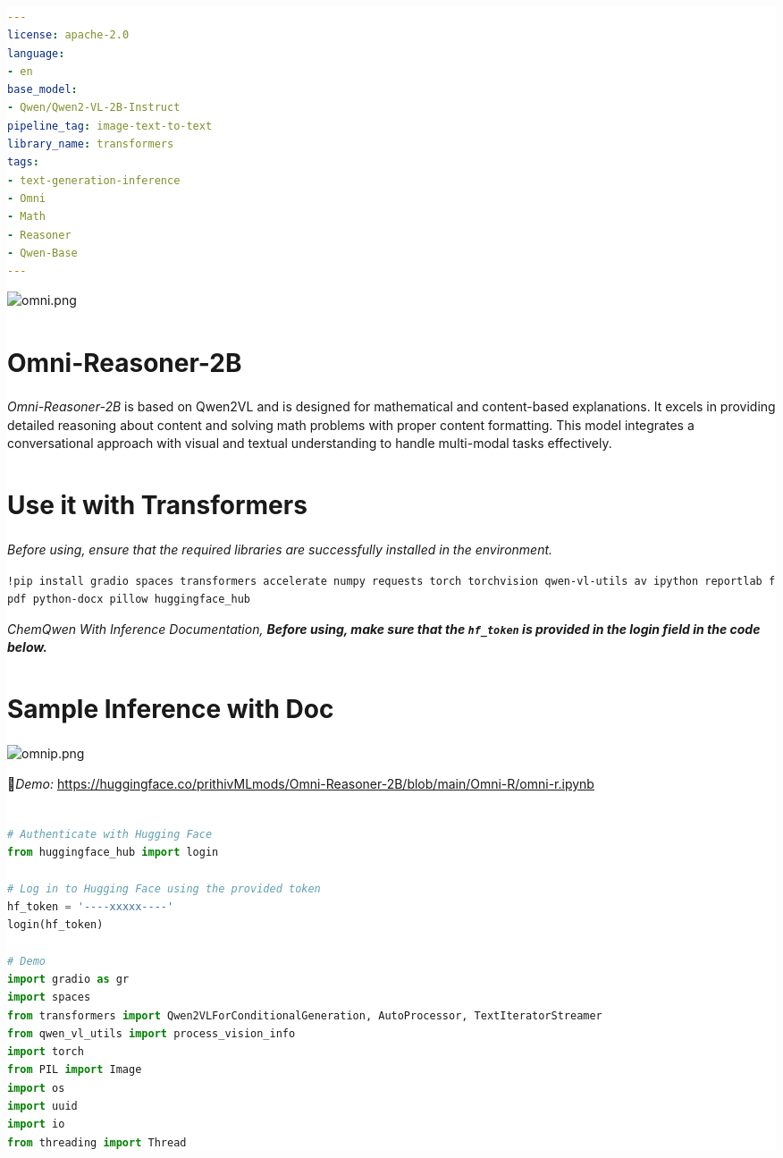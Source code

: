 ```yaml
---
license: apache-2.0
language:
- en
base_model:
- Qwen/Qwen2-VL-2B-Instruct
pipeline_tag: image-text-to-text
library_name: transformers
tags:
- text-generation-inference
- Omni
- Math
- Reasoner
- Qwen-Base
---
```

![omni.png](https://cdn-uploads.huggingface.co/production/uploads/65bb837dbfb878f46c77de4c/Ai2-yZdpYmAhiU9HBu6gr.png)

# **Omni-Reasoner-2B**

*Omni-Reasoner-2B* is based on Qwen2VL and is designed for mathematical and content-based explanations. It excels in providing detailed reasoning about content and solving math problems with proper content formatting. This model integrates a conversational approach with visual and textual understanding to handle multi-modal tasks effectively.

# **Use it with Transformers**

*Before using, ensure that the required libraries are successfully installed in the environment.*

    !pip install gradio spaces transformers accelerate numpy requests torch torchvision qwen-vl-utils av ipython reportlab fpdf python-docx pillow huggingface_hub
    
*ChemQwen With Inference Documentation, **Before using, make sure that the `hf_token` is provided in the login field in the code below.***

# **Sample Inference with Doc**

![omnip.png](https://cdn-uploads.huggingface.co/production/uploads/65bb837dbfb878f46c77de4c/53LkSMzAkIl1Yxc2yfLwb.png)

📒*Demo:* https://huggingface.co/prithivMLmods/Omni-Reasoner-2B/blob/main/Omni-R/omni-r.ipynb

```python

# Authenticate with Hugging Face
from huggingface_hub import login

# Log in to Hugging Face using the provided token
hf_token = '----xxxxx----'
login(hf_token)

# Demo
import gradio as gr
import spaces
from transformers import Qwen2VLForConditionalGeneration, AutoProcessor, TextIteratorStreamer
from qwen_vl_utils import process_vision_info
import torch
from PIL import Image
import os
import uuid
import io
from threading import Thread
```